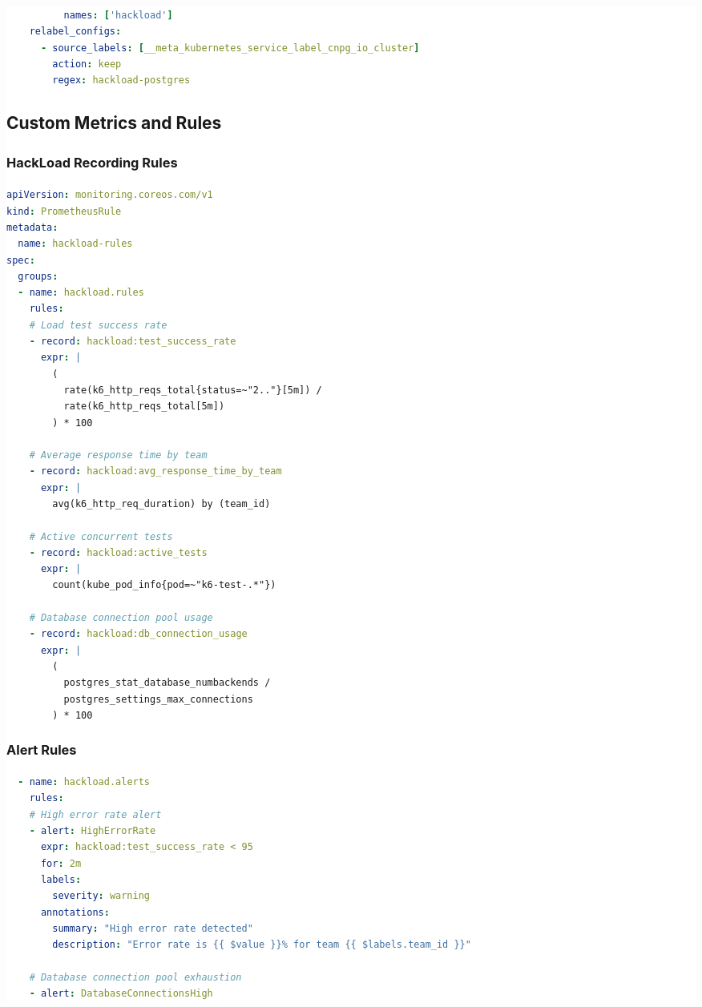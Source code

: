 ```yaml
          names: ['hackload']
    relabel_configs:
      - source_labels: [__meta_kubernetes_service_label_cnpg_io_cluster]
        action: keep
        regex: hackload-postgres
```

## Custom Metrics and Rules

### HackLoad Recording Rules
```yaml
apiVersion: monitoring.coreos.com/v1
kind: PrometheusRule
metadata:
  name: hackload-rules
spec:
  groups:
  - name: hackload.rules
    rules:
    # Load test success rate
    - record: hackload:test_success_rate
      expr: |
        (
          rate(k6_http_reqs_total{status=~"2.."}[5m]) /
          rate(k6_http_reqs_total[5m])
        ) * 100

    # Average response time by team
    - record: hackload:avg_response_time_by_team
      expr: |
        avg(k6_http_req_duration) by (team_id)

    # Active concurrent tests
    - record: hackload:active_tests
      expr: |
        count(kube_pod_info{pod=~"k6-test-.*"})

    # Database connection pool usage
    - record: hackload:db_connection_usage
      expr: |
        (
          postgres_stat_database_numbackends /
          postgres_settings_max_connections
        ) * 100
```

### Alert Rules
```yaml
  - name: hackload.alerts
    rules:
    # High error rate alert
    - alert: HighErrorRate
      expr: hackload:test_success_rate < 95
      for: 2m
      labels:
        severity: warning
      annotations:
        summary: "High error rate detected"
        description: "Error rate is {{ $value }}% for team {{ $labels.team_id }}"

    # Database connection pool exhaustion
    - alert: DatabaseConnectionsHigh
```